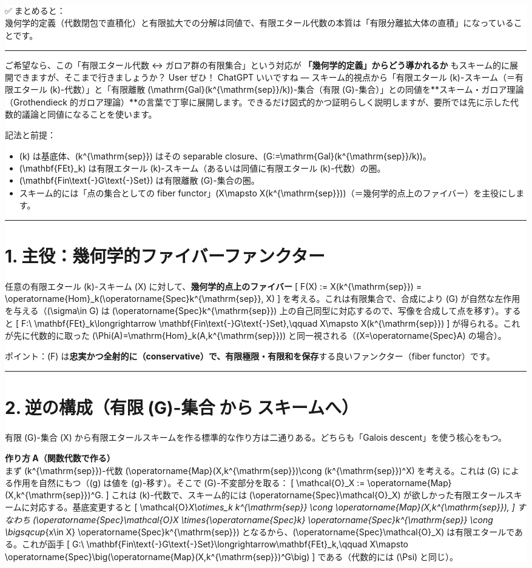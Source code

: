 
✅ まとめると：  
幾何学的定義（代数閉包で直積化）と有限拡大での分解は同値で、有限エタール代数の本質は「有限分離拡大体の直積」になっていることです。  

---

ご希望なら、この「有限エタール代数 ↔ ガロア群の有限集合」という対応が **「幾何学的定義」からどう導かれるか** もスキーム的に展開できますが、そこまで行きましょうか？
User
ぜひ！
ChatGPT
いいですね — スキーム的視点から「有限エタール \(k\)-スキーム（＝有限エタール \(k\)-代数）」と「有限離散 \(\mathrm{Gal}(k^{\mathrm{sep}}/k)\)-集合（有限 \(G\)-集合）」との同値を**スキーム・ガロア理論（Grothendieck 的ガロア理論）**の言葉で丁寧に展開します。できるだけ図式的かつ証明らしく説明しますが、要所では先に示した代数的議論と同値になることを使います。

記法と前提：
- \(k\) は基底体、\(k^{\mathrm{sep}}\) はその separable closure、\(G:=\mathrm{Gal}(k^{\mathrm{sep}}/k)\)。
- \(\mathbf{FEt}_k\) は有限エタール \(k\)-スキーム（あるいは同値に有限エタール \(k\)-代数）の圏。
- \(\mathbf{Fin\text{-}G\text{-}Set}\) は有限離散 \(G\)-集合の圏。
- スキーム的には「点の集合としての fiber functor」\(X\mapsto X(k^{\mathrm{sep}})\)（＝幾何学的点上のファイバー）を主役にします。

---

# 1. 主役：幾何学的ファイバーファンクター
任意の有限エタール \(k\)-スキーム \(X\) に対して、**幾何学的点上のファイバー**
\[
F(X) := X(k^{\mathrm{sep}}) = \operatorname{Hom}_k(\operatorname{Spec}k^{\mathrm{sep}}, X)
\]
を考える。これは有限集合で、合成により \(G\) が自然な左作用を与える（\(\sigma\in G\) は \(\operatorname{Spec}k^{\mathrm{sep}}\) 上の自己同型に対応するので、写像を合成して点を移す）。すると
\[
F:\ \mathbf{FEt}_k\longrightarrow \mathbf{Fin\text{-}G\text{-}Set},\qquad X\mapsto X(k^{\mathrm{sep}})
\]
が得られる。これが先に代数的に取った \(\Phi(A)=\mathrm{Hom}_k(A,k^{\mathrm{sep}})\) と同一視される（\(X=\operatorname{Spec}A\) の場合）。

ポイント：\(F\) は**忠実かつ全射的に（conservative）で、有限極限・有限和を保存**する良いファンクター（fiber functor）です。

---

# 2. 逆の構成（有限 \(G\)-集合 から スキームへ）
有限 \(G\)-集合 \(X\) から有限エタールスキームを作る標準的な作り方は二通りある。どちらも「Galois descent」を使う核心をもつ。

**作り方 A（関数代数で作る）**  
まず \(k^{\mathrm{sep}}\)-代数 \(\operatorname{Map}(X,k^{\mathrm{sep}})\cong (k^{\mathrm{sep}})^X\) を考える。これは \(G\) による作用を自然にもつ（\(g\) は値を \(g\)-移す）。そこで \(G\)-不変部分を取る：
\[
\mathcal{O}_X := \operatorname{Map}(X,k^{\mathrm{sep}})^G.
\]
これは \(k\)-代数で、スキーム的には \(\operatorname{Spec}\mathcal{O}_X\) が欲しかった有限エタールスキームに対応する。基底変更すると
\[
\mathcal{O}_X\otimes_k k^{\mathrm{sep}} \cong \operatorname{Map}(X,k^{\mathrm{sep}}),
\]
すなわち \(\operatorname{Spec}\mathcal{O}_X \times_{\operatorname{Spec}k} \operatorname{Spec}k^{\mathrm{sep}} \cong \bigsqcup_{x\in X} \operatorname{Spec}k^{\mathrm{sep}}\)
となるから、\(\operatorname{Spec}\mathcal{O}_X\) は有限エタールである。これが函手
\[
G:\ \mathbf{Fin\text{-}G\text{-}Set}\longrightarrow\mathbf{FEt}_k,\qquad X\mapsto \operatorname{Spec}\big(\operatorname{Map}(X,k^{\mathrm{sep}})^G\big)
\]
である（代数的には \(\Psi\) と同じ）。
